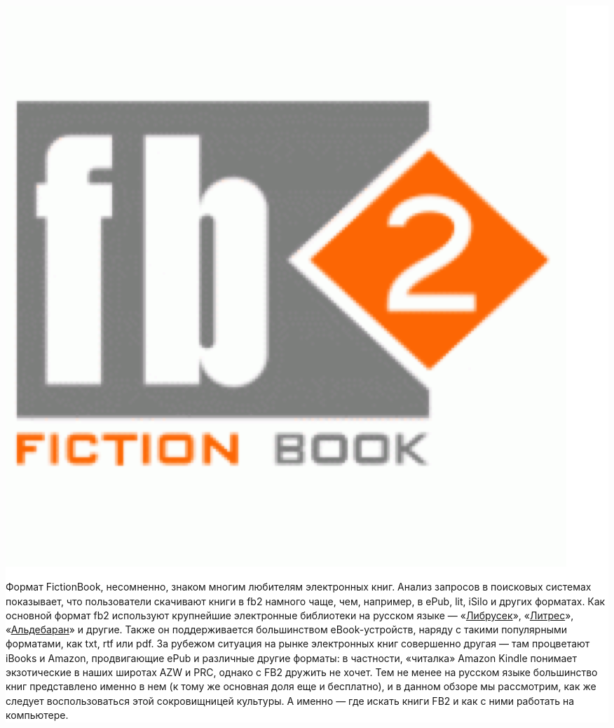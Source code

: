 ![fb2\_1.png.png](images/fb2_1.png.png)

Формат FictionBook, несомненно, знаком многим любителям электронных
книг. Анализ запросов в поисковых системах показывает, что пользователи
скачивают книги в fb2 намного чаще, чем, например, в ePub, lit, iSilo и
других форматах. Как основной формат fb2 используют крупнейшие
электронные библиотеки на русском языке —
«[Либрусек](http://lib.rus.ec/)», «[Литрес](http://www.litres.ru/)»,
«[Альдебаран](http://lib.aldebaran.ru/)» и другие. Также он
поддерживается большинством eBook-устройств, наряду с такими популярными
форматами, как txt, rtf или pdf. За рубежом ситуация на рынке
электронных книг совершенно другая — там процветают iBooks и Amazon,
продвигающие ePub и различные другие форматы: в частности, «читалка»
Amazon Kindle понимает экзотические в наших широтах AZW и PRC, однако с
FB2 дружить не хочет. Тем не менее на русском языке большинство книг
представлено именно в нем (к тому же основная доля еще и бесплатно), и в
данном обзоре мы рассмотрим, как же следует воспользоваться этой
сокровищницей культуры. А именно — где искать книги FB2 и как с ними
работать на компьютере.
